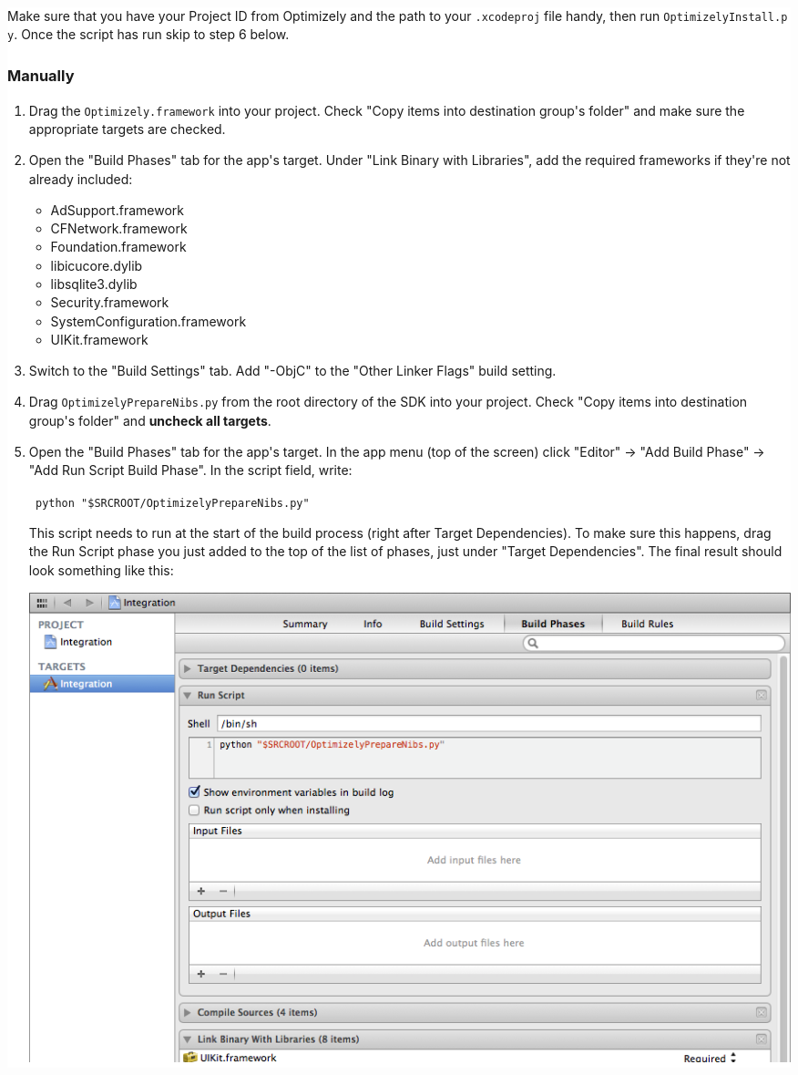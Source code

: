 Make sure that you have your Project ID from Optimizely and the path to your `.xcodeproj` file handy, then run `OptimizelyInstall.py`. Once the script has run skip to step 6 below.

### Manually
1. Drag the `Optimizely.framework` into your project. Check "Copy items into destination group's folder" and make sure the appropriate targets are checked.
    
2. Open the "Build Phases" tab for the app's target. Under "Link Binary with Libraries", add the required frameworks if they're not already included:
    * AdSupport.framework
    * CFNetwork.framework
    * Foundation.framework
    * libicucore.dylib
    * libsqlite3.dylib
    * Security.framework
    * SystemConfiguration.framework
    * UIKit.framework
    
3. Switch to the "Build Settings" tab. Add "-ObjC" to the "Other Linker Flags" build setting.

4. Drag `OptimizelyPrepareNibs.py` from the root directory of the SDK into your project. Check "Copy items into destination group's folder" and **uncheck all targets**.
    
5. Open the "Build Phases" tab for the app's target. In the app menu (top of the screen) click "Editor" -> "Add Build Phase" -> "Add Run Script Build Phase". In the script field, write:

		python "$SRCROOT/OptimizelyPrepareNibs.py"

    This script needs to run at the start of the build process (right after Target Dependencies). To make sure this happens, drag the Run Script phase you just added to the top of the list of phases, just under "Target Dependencies". The final result should look something like this:
    
    ![Build Targets Screenshot](screenshot-run-build-phase.png)
